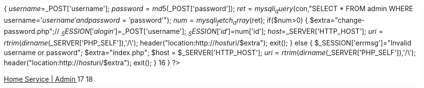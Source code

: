 { 
$username=$_POST['username']; 
$password=md5($_POST['password']); 
$ret=mysqli_query($con,"SELECT * FROM admin WHERE 
username='$username' and password='$password'"); 
$num=mysqli_fetch_array($ret); 
if($num>0) 
{ 
$extra="change-password.php";// 
$_SESSION['alogin']=$_POST['username']; 
$_SESSION['id']=$num['id']; 
$host=$_SERVER['HTTP_HOST']; 
$uri=rtrim(dirname($_SERVER['PHP_SELF']),'/\\'); 
header("location:http://$host$uri/$extra"); 
exit(); 
} 
else 
{ 
$_SESSION['errmsg']="Invalid username or password"; 
$extra="index.php"; 
$host  = $_SERVER['HTTP_HOST']; 
$uri  = rtrim(dirname($_SERVER['PHP_SELF']),'/\\'); 
header("location:http://$host$uri/$extra"); 
exit(); 
} 
16 
} 
?> 
<!DOCTYPE html> 
<html lang="en"> 
<head> 
<meta http-equiv="Content-Type" content="text/html; charset=utf-8" /> 
<meta name="viewport" content="width=device-width, initial
scale=1.0"> 
<title>Home Service | Admin login</title> 
<link type="text/css" href="bootstrap/css/bootstrap.min.css" 
rel="stylesheet"> 
<link type="text/css" href="bootstrap/css/bootstrap-responsive.min.css" 
rel="stylesheet"> 
<link type="text/css" href="css/theme.css" rel="stylesheet"> 
<link type="text/css" href="images/icons/css/font-awesome.css" 
rel="stylesheet"> 
<link type="text/css" 
href='http://fonts.googleapis.com/css?family=Open+Sans:400italic,600italic,4
 00,600' rel='stylesheet'> 
</head> 
<body> 
<div class="navbar navbar-fixed-top"> 
<div class="navbar-inner"> 
<div class="container"> 
<a class="btn btn-navbar" data-toggle="collapse" 
data-target=".navbar-inverse-collapse"> 
<i class="icon-reorder shaded"></i> 
</a> 
<a class="brand" href="index.html"> 
Home Service | Admin 
</a> 
17 
18 
 